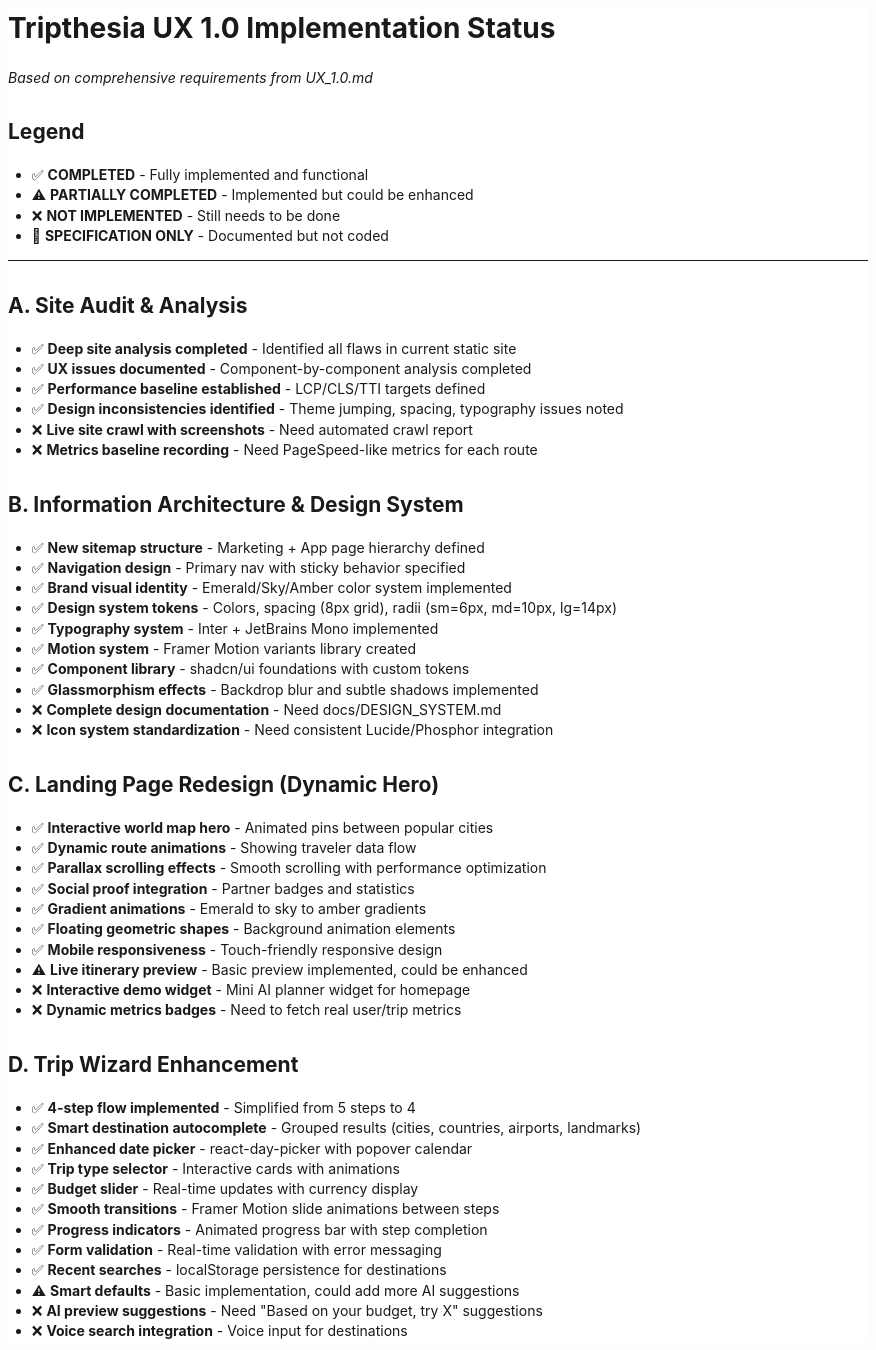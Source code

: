 # Tripthesia UX 1.0 Implementation Status
*Based on comprehensive requirements from UX_1.0.md*

## Legend
- ✅ **COMPLETED** - Fully implemented and functional
- ⚠️ **PARTIALLY COMPLETED** - Implemented but could be enhanced
- ❌ **NOT IMPLEMENTED** - Still needs to be done
- 📝 **SPECIFICATION ONLY** - Documented but not coded

---

## A. Site Audit & Analysis
- ✅ **Deep site analysis completed** - Identified all flaws in current static site
- ✅ **UX issues documented** - Component-by-component analysis completed
- ✅ **Performance baseline established** - LCP/CLS/TTI targets defined
- ✅ **Design inconsistencies identified** - Theme jumping, spacing, typography issues noted
- ❌ **Live site crawl with screenshots** - Need automated crawl report
- ❌ **Metrics baseline recording** - Need PageSpeed-like metrics for each route

## B. Information Architecture & Design System
- ✅ **New sitemap structure** - Marketing + App page hierarchy defined
- ✅ **Navigation design** - Primary nav with sticky behavior specified
- ✅ **Brand visual identity** - Emerald/Sky/Amber color system implemented
- ✅ **Design system tokens** - Colors, spacing (8px grid), radii (sm=6px, md=10px, lg=14px)
- ✅ **Typography system** - Inter + JetBrains Mono implemented
- ✅ **Motion system** - Framer Motion variants library created
- ✅ **Component library** - shadcn/ui foundations with custom tokens
- ✅ **Glassmorphism effects** - Backdrop blur and subtle shadows implemented
- ❌ **Complete design documentation** - Need docs/DESIGN_SYSTEM.md
- ❌ **Icon system standardization** - Need consistent Lucide/Phosphor integration

## C. Landing Page Redesign (Dynamic Hero)
- ✅ **Interactive world map hero** - Animated pins between popular cities
- ✅ **Dynamic route animations** - Showing traveler data flow
- ✅ **Parallax scrolling effects** - Smooth scrolling with performance optimization  
- ✅ **Social proof integration** - Partner badges and statistics
- ✅ **Gradient animations** - Emerald to sky to amber gradients
- ✅ **Floating geometric shapes** - Background animation elements
- ✅ **Mobile responsiveness** - Touch-friendly responsive design
- ⚠️ **Live itinerary preview** - Basic preview implemented, could be enhanced
- ❌ **Interactive demo widget** - Mini AI planner widget for homepage
- ❌ **Dynamic metrics badges** - Need to fetch real user/trip metrics

## D. Trip Wizard Enhancement
- ✅ **4-step flow implemented** - Simplified from 5 steps to 4
- ✅ **Smart destination autocomplete** - Grouped results (cities, countries, airports, landmarks)
- ✅ **Enhanced date picker** - react-day-picker with popover calendar
- ✅ **Trip type selector** - Interactive cards with animations
- ✅ **Budget slider** - Real-time updates with currency display
- ✅ **Smooth transitions** - Framer Motion slide animations between steps
- ✅ **Progress indicators** - Animated progress bar with step completion
- ✅ **Form validation** - Real-time validation with error messaging
- ✅ **Recent searches** - localStorage persistence for destinations
- ⚠️ **Smart defaults** - Basic implementation, could add more AI suggestions
- ❌ **AI preview suggestions** - Need "Based on your budget, try X" suggestions
- ❌ **Voice search integration** - Voice input for destinations
